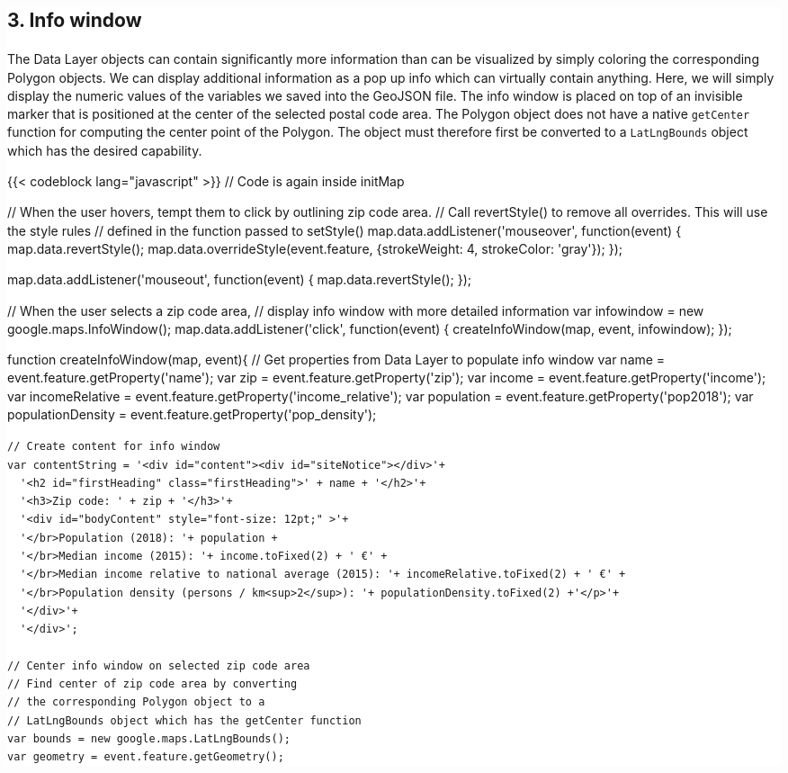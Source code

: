 ## 3. Info window

The Data Layer objects can contain significantly more information than can be visualized by simply coloring the corresponding Polygon objects. We can display additional information as a pop up info which can virtually contain anything. Here, we will simply display the numeric values of the variables we saved into the GeoJSON file. The info window is placed on top of an invisible marker that is positioned at the center of the selected postal code area. The Polygon object does not have a native `getCenter` function for computing the center point of the Polygon. The object must therefore first be converted to a `LatLngBounds` object which has the desired capability.

{{< codeblock lang="javascript" >}}
// Code is again inside initMap

  // When the user hovers, tempt them to click by outlining zip code area.
  // Call revertStyle() to remove all overrides. This will use the style rules
  // defined in the function passed to setStyle()
  map.data.addListener('mouseover', function(event) {
    map.data.revertStyle();
    map.data.overrideStyle(event.feature, {strokeWeight: 4, strokeColor: 'gray'});
  });

  map.data.addListener('mouseout', function(event) {
    map.data.revertStyle();
  });

  // When the user selects a zip code area,
  // display info window with more detailed information
  var infowindow = new google.maps.InfoWindow();
  map.data.addListener('click', function(event) {
      createInfoWindow(map, event, infowindow);
  });

  function createInfoWindow(map, event){
    // Get properties from Data Layer to populate info window
    var name = event.feature.getProperty('name');
    var zip = event.feature.getProperty('zip');
    var income = event.feature.getProperty('income');
    var incomeRelative = event.feature.getProperty('income_relative');
    var population = event.feature.getProperty('pop2018');
    var populationDensity = event.feature.getProperty('pop_density');

    // Create content for info window
    var contentString = '<div id="content"><div id="siteNotice"></div>'+
      '<h2 id="firstHeading" class="firstHeading">' + name + '</h2>'+
      '<h3>Zip code: ' + zip + '</h3>'+
      '<div id="bodyContent" style="font-size: 12pt;" >'+
      '</br>Population (2018): '+ population +
      '</br>Median income (2015): '+ income.toFixed(2) + ' €' +
      '</br>Median income relative to national average (2015): '+ incomeRelative.toFixed(2) + ' €' +
      '</br>Population density (persons / km<sup>2</sup>): '+ populationDensity.toFixed(2) +'</p>'+
      '</div>'+
      '</div>';

    // Center info window on selected zip code area
    // Find center of zip code area by converting
    // the corresponding Polygon object to a
    // LatLngBounds object which has the getCenter function
    var bounds = new google.maps.LatLngBounds();
    var geometry = event.feature.getGeometry();
